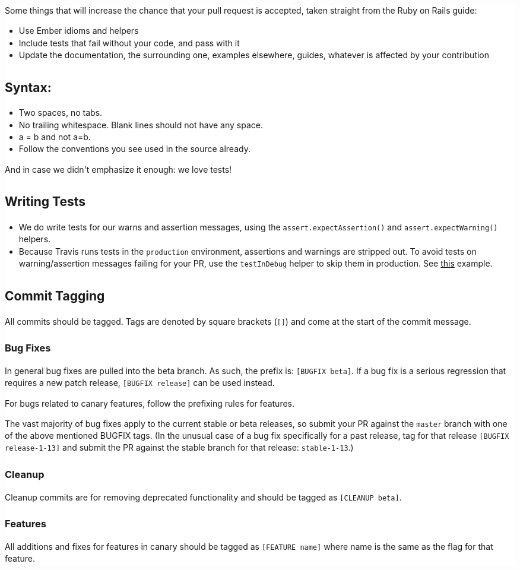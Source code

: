 Some things that will increase the chance that your pull request is accepted,
taken straight from the Ruby on Rails guide:

* Use Ember idioms and helpers
* Include tests that fail without your code, and pass with it
* Update the documentation, the surrounding one, examples elsewhere, guides,
  whatever is affected by your contribution

## Syntax:

* Two spaces, no tabs.
* No trailing whitespace. Blank lines should not have any space.
* a = b and not a=b.
* Follow the conventions you see used in the source already.

And in case we didn't emphasize it enough: we love tests!


## Writing Tests

* We do write tests for our warns and assertion messages, using the `assert.expectAssertion()` and `assert.expectWarning()` helpers.
* Because Travis runs tests in the `production` environment, assertions and warnings are stripped out. To avoid tests on warning/assertion messages failing for your PR, use the `testInDebug` helper to skip them in production. See [this](https://github.com/emberjs/data/blob/b3eb9c098ef8c2cf9ff3378ed079769782c02bb5/tests/integration/adapter/queries-test.js#L32) example.

## Commit Tagging

All commits should be tagged. Tags are denoted by square brackets (`[]`) and come at the start of the commit message.

### Bug Fixes

In general bug fixes are pulled into the beta branch. As such, the prefix is: `[BUGFIX beta]`. If a bug fix is a serious regression that requires a new patch release, `[BUGFIX release]` can be used instead.

For bugs related to canary features, follow the prefixing rules for features.

The vast majority of bug fixes apply to the current stable or beta releases, so submit your PR against the `master` branch with one of the above mentioned BUGFIX tags.
(In the unusual case of a bug fix specifically for a past release, tag for that release `[BUGFIX release-1-13]` and submit the PR against the stable branch for that release: `stable-1-13`.)

### Cleanup

Cleanup commits are for removing deprecated functionality and should be tagged
as `[CLEANUP beta]`.

### Features

All additions and fixes for features in canary should be tagged as `[FEATURE name]` where name is the same as the flag for that feature.


[rest]: http://emberjs.jsbin.com/nunico/1/edit?html,js,output
[json-api]: http://emberjs.jsbin.com/sarobu/1/edit?html,js,output
[2]: http://jsfiddle.net/842xesgc/